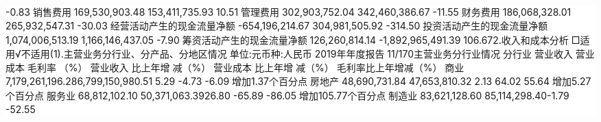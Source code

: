 -0.83
销售费用
169,530,903.48
153,411,735.93
10.51
管理费用
302,903,752.04
342,460,386.67
-11.55
财务费用
186,068,328.01
265,932,547.31
-30.03
经营活动产生的现金流量净额
-654,196,214.67
304,981,505.92
-314.50
投资活动产生的现金流量净额
1,074,006,513.19
1,166,146,437.05
-7.90
筹资活动产生的现金流量净额
126,260,814.14
-1,892,965,491.39
106.672.收入和成本分析
□适用√不适用(1).主营业务分行业、分产品、分地区情况
单位:元币种:人民币
2019年年度报告
11/170主营业务分行业情况
分行业
营业收入
营业成本
毛利率
（%）
营业收入
比上年增
减（%）
营业成本
比上年增
减（%）
毛利率比上年增减（%）
商业
7,179,261,196.286,799,150,980.51
5.29
-4.73
-6.09
增加1.37个百分点
房地产
48,690,731.84
47,653,810.32
2.13
64.02
55.64
增加5.27个百分点
服务业
68,812,102.10
50,371,063.3926.80
-65.89
-86.05
增加105.77个百分点
制造业
83,621,128.60
85,114,298.40-1.79
-52.55